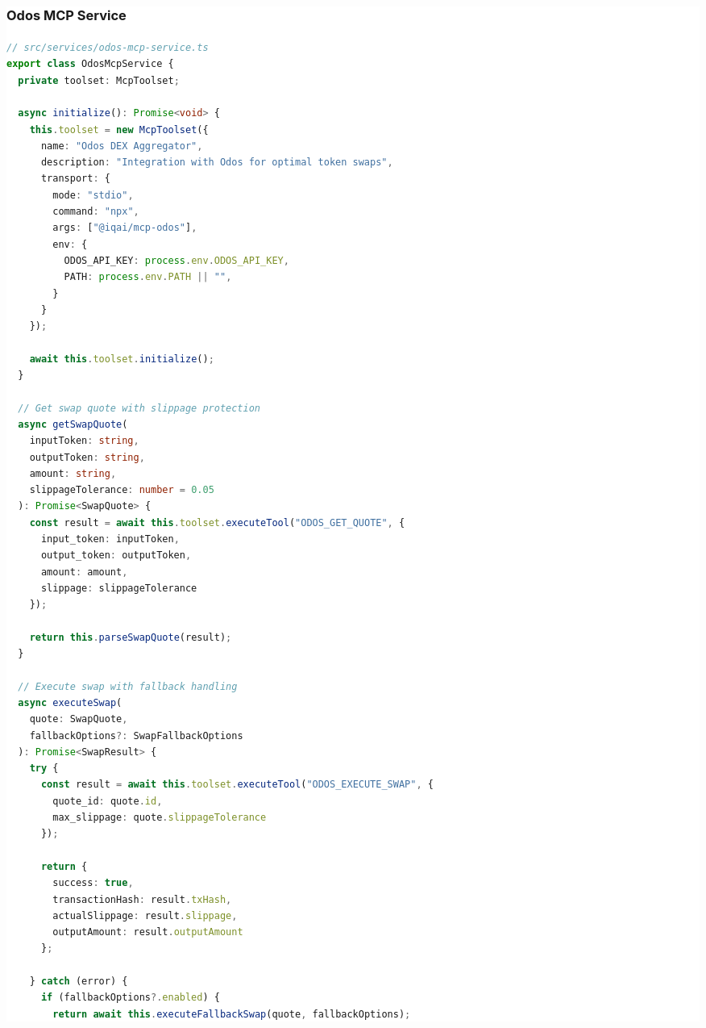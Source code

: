 ### Odos MCP Service

```typescript
// src/services/odos-mcp-service.ts
export class OdosMcpService {
  private toolset: McpToolset;
  
  async initialize(): Promise<void> {
    this.toolset = new McpToolset({
      name: "Odos DEX Aggregator",
      description: "Integration with Odos for optimal token swaps",
      transport: {
        mode: "stdio", 
        command: "npx",
        args: ["@iqai/mcp-odos"],
        env: {
          ODOS_API_KEY: process.env.ODOS_API_KEY,
          PATH: process.env.PATH || "",
        }
      }
    });
    
    await this.toolset.initialize();
  }
  
  // Get swap quote with slippage protection
  async getSwapQuote(
    inputToken: string,
    outputToken: string,
    amount: string,
    slippageTolerance: number = 0.05
  ): Promise<SwapQuote> {
    const result = await this.toolset.executeTool("ODOS_GET_QUOTE", {
      input_token: inputToken,
      output_token: outputToken,
      amount: amount,
      slippage: slippageTolerance
    });
    
    return this.parseSwapQuote(result);
  }
  
  // Execute swap with fallback handling
  async executeSwap(
    quote: SwapQuote,
    fallbackOptions?: SwapFallbackOptions
  ): Promise<SwapResult> {
    try {
      const result = await this.toolset.executeTool("ODOS_EXECUTE_SWAP", {
        quote_id: quote.id,
        max_slippage: quote.slippageTolerance
      });
      
      return {
        success: true,
        transactionHash: result.txHash,
        actualSlippage: result.slippage,
        outputAmount: result.outputAmount
      };
      
    } catch (error) {
      if (fallbackOptions?.enabled) {
        return await this.executeFallbackSwap(quote, fallbackOptions);
```